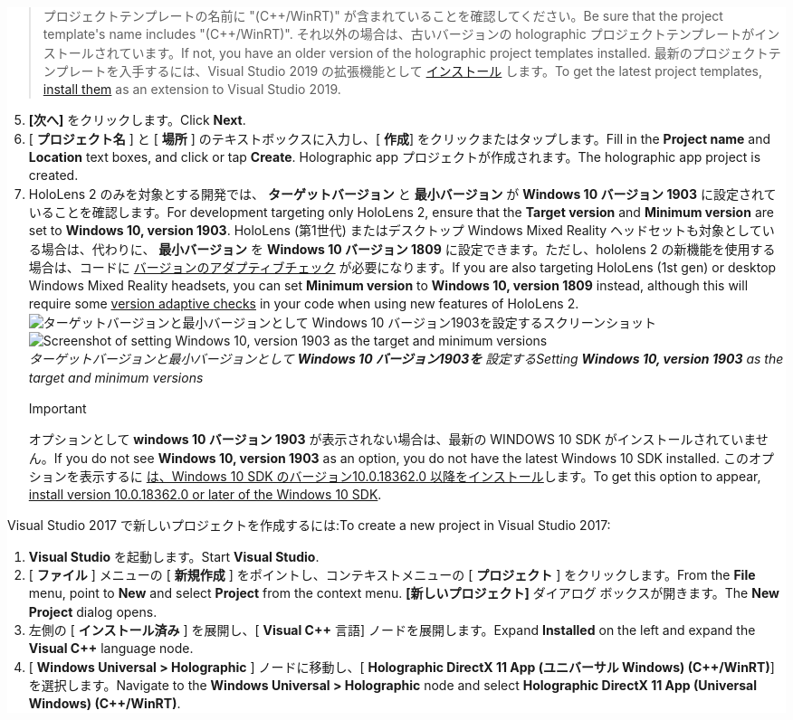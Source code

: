    ><span data-ttu-id="f5d0f-131">プロジェクトテンプレートの名前に "(C++/WinRT)" が含まれていることを確認してください。</span><span class="sxs-lookup"><span data-stu-id="f5d0f-131">Be sure that the project template's name includes "(C++/WinRT)".</span></span>  <span data-ttu-id="f5d0f-132">それ以外の場合は、古いバージョンの holographic プロジェクトテンプレートがインストールされています。</span><span class="sxs-lookup"><span data-stu-id="f5d0f-132">If not, you have an older version of the holographic project templates installed.</span></span>  <span data-ttu-id="f5d0f-133">最新のプロジェクトテンプレートを入手するには、Visual Studio 2019 の拡張機能として [インストール](../install-the-tools.md) します。</span><span class="sxs-lookup"><span data-stu-id="f5d0f-133">To get the latest project templates, [install them](../install-the-tools.md) as an extension to Visual Studio 2019.</span></span>
5. <span data-ttu-id="f5d0f-134">**[次へ]** をクリックします。</span><span class="sxs-lookup"><span data-stu-id="f5d0f-134">Click **Next**.</span></span>
5. <span data-ttu-id="f5d0f-135">[ **プロジェクト名** ] と [ **場所** ] のテキストボックスに入力し、[ **作成**] をクリックまたはタップします。</span><span class="sxs-lookup"><span data-stu-id="f5d0f-135">Fill in the **Project name** and **Location** text boxes, and click or tap **Create**.</span></span> <span data-ttu-id="f5d0f-136">Holographic app プロジェクトが作成されます。</span><span class="sxs-lookup"><span data-stu-id="f5d0f-136">The holographic app project is created.</span></span>
6. <span data-ttu-id="f5d0f-137">HoloLens 2 のみを対象とする開発では、 **ターゲットバージョン** と **最小バージョン** が **Windows 10 バージョン 1903** に設定されていることを確認します。</span><span class="sxs-lookup"><span data-stu-id="f5d0f-137">For development targeting only HoloLens 2, ensure that the **Target version** and **Minimum version** are set to **Windows 10, version 1903**.</span></span>  <span data-ttu-id="f5d0f-138">HoloLens (第1世代) またはデスクトップ Windows Mixed Reality ヘッドセットも対象としている場合は、代わりに、 **最小バージョン** を **Windows 10 バージョン 1809** に設定できます。ただし、hololens 2 の新機能を使用する場合は、コードに <a href="https://docs.microsoft.com/windows/uwp/debug-test-perf/version-adaptive-code" target="_blank">バージョンのアダプティブチェック</a> が必要になります。</span><span class="sxs-lookup"><span data-stu-id="f5d0f-138">If you are also targeting HoloLens (1st gen) or desktop Windows Mixed Reality headsets, you can set **Minimum version** to **Windows 10, version 1809** instead, although this will require some <a href="https://docs.microsoft.com/windows/uwp/debug-test-perf/version-adaptive-code" target="_blank">version adaptive checks</a> in your code when using new features of HoloLens 2.</span></span>
   <span data-ttu-id="f5d0f-139">![ターゲットバージョンと最小バージョンとして Windows 10 バージョン1903を設定するスクリーンショット](images/new-uwp-project.png)</span><span class="sxs-lookup"><span data-stu-id="f5d0f-139">![Screenshot of setting Windows 10, version 1903 as the target and minimum versions](images/new-uwp-project.png)</span></span><br>
   <span data-ttu-id="f5d0f-140">*ターゲットバージョンと最小バージョンとして **Windows 10 バージョン1903を** 設定する*</span><span class="sxs-lookup"><span data-stu-id="f5d0f-140">*Setting **Windows 10, version 1903** as the target and minimum versions*</span></span>
   >[!IMPORTANT]
   ><span data-ttu-id="f5d0f-141">オプションとして **windows 10 バージョン 1903** が表示されない場合は、最新の WINDOWS 10 SDK がインストールされていません。</span><span class="sxs-lookup"><span data-stu-id="f5d0f-141">If you do not see **Windows 10, version 1903** as an option, you do not have the latest Windows 10 SDK installed.</span></span>  <span data-ttu-id="f5d0f-142">このオプションを表示するに <a href="https://developer.microsoft.com/windows/downloads/windows-10-sdk" target="_blank">は、Windows 10 SDK のバージョン10.0.18362.0 以降をインストール</a>します。</span><span class="sxs-lookup"><span data-stu-id="f5d0f-142">To get this option to appear, <a href="https://developer.microsoft.com/windows/downloads/windows-10-sdk" target="_blank">install version 10.0.18362.0 or later of the Windows 10 SDK</a>.</span></span>

<span data-ttu-id="f5d0f-143">Visual Studio 2017 で新しいプロジェクトを作成するには:</span><span class="sxs-lookup"><span data-stu-id="f5d0f-143">To create a new project in Visual Studio 2017:</span></span>
1. <span data-ttu-id="f5d0f-144">**Visual Studio** を起動します。</span><span class="sxs-lookup"><span data-stu-id="f5d0f-144">Start **Visual Studio**.</span></span>
2. <span data-ttu-id="f5d0f-145">[ **ファイル** ] メニューの [ **新規作成** ] をポイントし、コンテキストメニューの [ **プロジェクト** ] をクリックします。</span><span class="sxs-lookup"><span data-stu-id="f5d0f-145">From the **File** menu, point to **New** and select **Project** from the context menu.</span></span> <span data-ttu-id="f5d0f-146">**[新しいプロジェクト]** ダイアログ ボックスが開きます。</span><span class="sxs-lookup"><span data-stu-id="f5d0f-146">The **New Project** dialog opens.</span></span>
3. <span data-ttu-id="f5d0f-147">左側の [ **インストール済み** ] を展開し、[ **Visual C++** 言語] ノードを展開します。</span><span class="sxs-lookup"><span data-stu-id="f5d0f-147">Expand **Installed** on the left and expand the **Visual C++** language node.</span></span>
4. <span data-ttu-id="f5d0f-148">[ **Windows Universal > Holographic** ] ノードに移動し、[ **Holographic DirectX 11 App (ユニバーサル Windows) (C++/WinRT)**] を選択します。</span><span class="sxs-lookup"><span data-stu-id="f5d0f-148">Navigate to the **Windows Universal > Holographic** node and select **Holographic DirectX 11 App (Universal Windows) (C++/WinRT)**.</span></span>